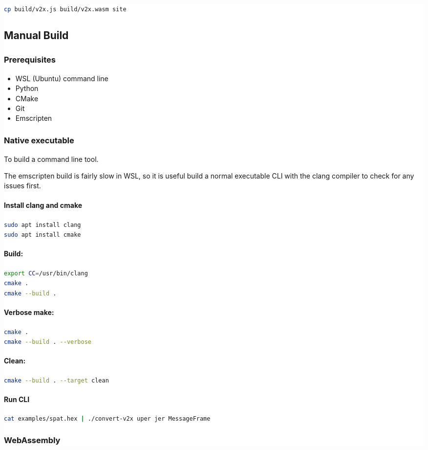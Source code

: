 ```bash
cp build/v2x.js build/v2x.wasm site
```

## Manual Build

### Prerequisites

* WSL (Ubuntu) command line
* Python
* CMake
* Git
* Emscripten

### Native executable

To build a command line tool.  

The emscripten build is fairly slow in WSL, so it is useful build a normal executable CLI with the clang compiler to check for any issues first.

#### Install clang and cmake
```bash
sudo apt install clang
sudo apt install cmake
```

#### Build:

```bash
export CC=/usr/bin/clang
cmake .
cmake --build .
```

#### Verbose make:

```bash
cmake .
cmake --build . --verbose
```

#### Clean:

```bash
cmake --build . --target clean
```

#### Run CLI

```bash
cat examples/spat.hex | ./convert-v2x uper jer MessageFrame
```

### WebAssembly
